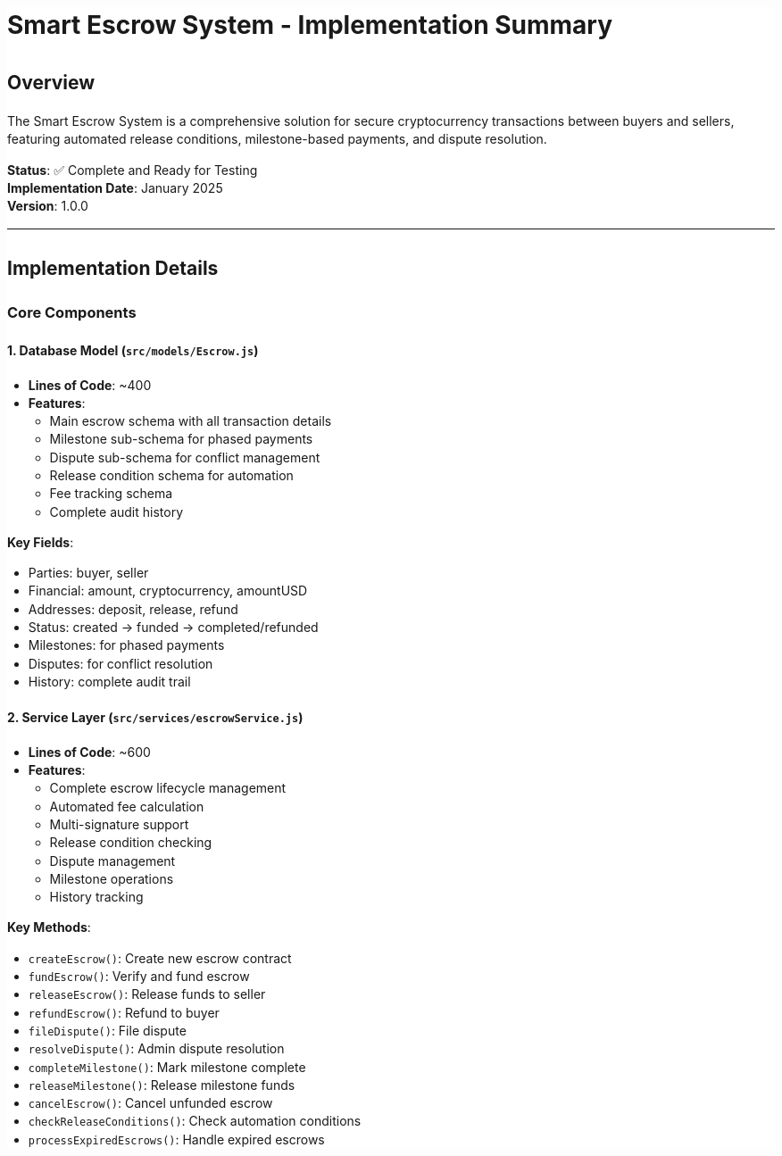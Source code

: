 # Smart Escrow System - Implementation Summary

## Overview

The Smart Escrow System is a comprehensive solution for secure cryptocurrency transactions between buyers and sellers, featuring automated release conditions, milestone-based payments, and dispute resolution.

**Status**: ✅ Complete and Ready for Testing  
**Implementation Date**: January 2025  
**Version**: 1.0.0

---

## Implementation Details

### Core Components

#### 1. Database Model (`src/models/Escrow.js`)
- **Lines of Code**: ~400
- **Features**:
  - Main escrow schema with all transaction details
  - Milestone sub-schema for phased payments
  - Dispute sub-schema for conflict management
  - Release condition schema for automation
  - Fee tracking schema
  - Complete audit history

**Key Fields**:
- Parties: buyer, seller
- Financial: amount, cryptocurrency, amountUSD
- Addresses: deposit, release, refund
- Status: created → funded → completed/refunded
- Milestones: for phased payments
- Disputes: for conflict resolution
- History: complete audit trail

#### 2. Service Layer (`src/services/escrowService.js`)
- **Lines of Code**: ~600
- **Features**:
  - Complete escrow lifecycle management
  - Automated fee calculation
  - Multi-signature support
  - Release condition checking
  - Dispute management
  - Milestone operations
  - History tracking

**Key Methods**:
- `createEscrow()`: Create new escrow contract
- `fundEscrow()`: Verify and fund escrow
- `releaseEscrow()`: Release funds to seller
- `refundEscrow()`: Refund to buyer
- `fileDispute()`: File dispute
- `resolveDispute()`: Admin dispute resolution
- `completeMilestone()`: Mark milestone complete
- `releaseMilestone()`: Release milestone funds
- `cancelEscrow()`: Cancel unfunded escrow
- `checkReleaseConditions()`: Check automation conditions
- `processExpiredEscrows()`: Handle expired escrows
